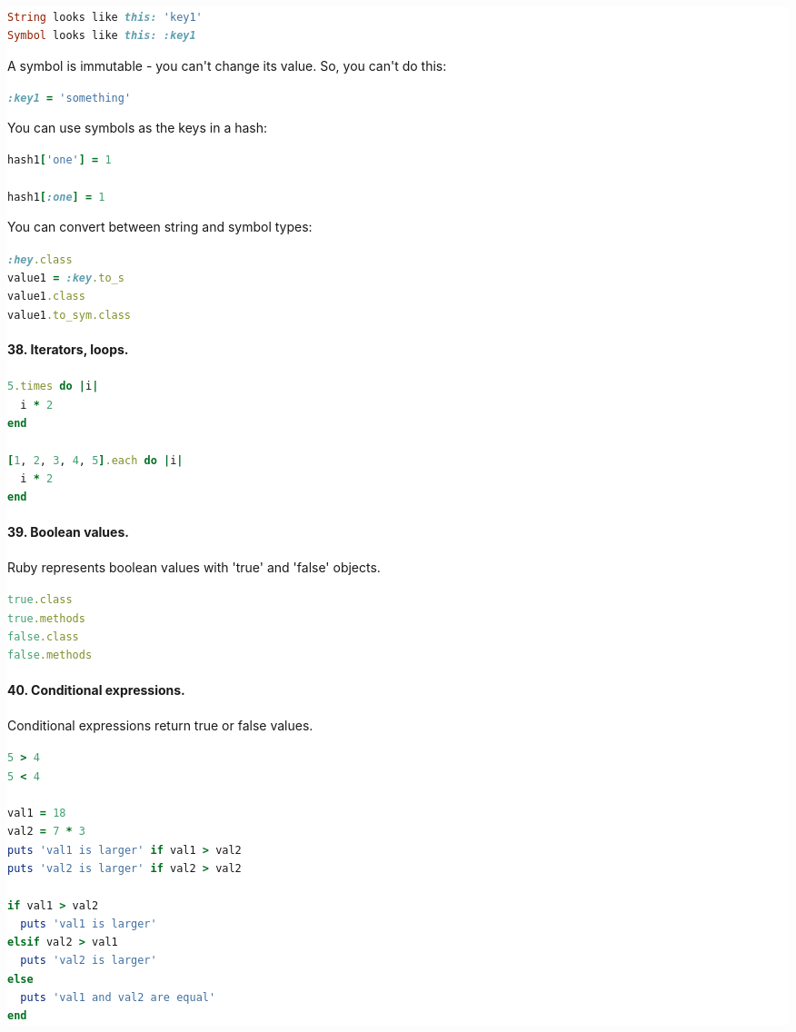 ```ruby
String looks like this: 'key1'
Symbol looks like this: :key1
```

A symbol is immutable - you can't change its value. So, you can't do this:

```ruby
:key1 = 'something'
```

You can use symbols as the keys in a hash:

```ruby
hash1['one'] = 1

hash1[:one] = 1
```

You can convert between string and symbol types:

```ruby
:hey.class
value1 = :key.to_s
value1.class
value1.to_sym.class
```

#### 38. Iterators, loops.

```ruby
5.times do |i|
  i * 2
end

[1, 2, 3, 4, 5].each do |i|
  i * 2
end
```

#### 39. Boolean values.

Ruby represents boolean values with 'true' and 'false' objects.

```ruby
true.class
true.methods
false.class
false.methods
```

#### 40. Conditional expressions.

Conditional expressions return true or false values.

```ruby
5 > 4
5 < 4

val1 = 18
val2 = 7 * 3
puts 'val1 is larger' if val1 > val2
puts 'val2 is larger' if val2 > val2

if val1 > val2
  puts 'val1 is larger'
elsif val2 > val1
  puts 'val2 is larger'  
else
  puts 'val1 and val2 are equal'
end
```